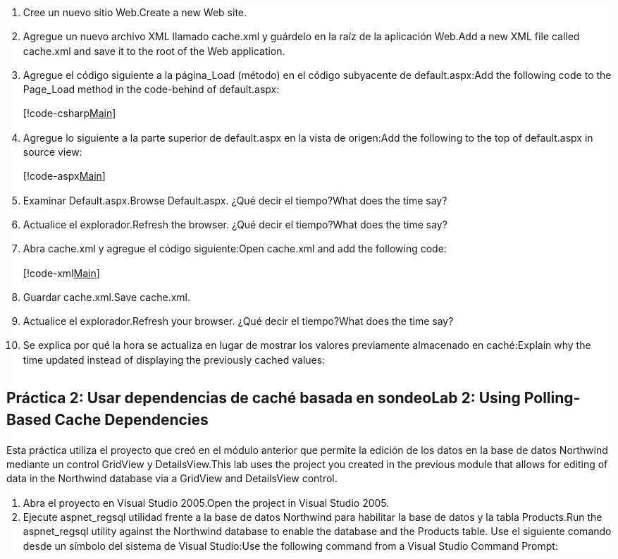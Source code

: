 1. <span data-ttu-id="7c5c4-360">Cree un nuevo sitio Web.</span><span class="sxs-lookup"><span data-stu-id="7c5c4-360">Create a new Web site.</span></span>
2. <span data-ttu-id="7c5c4-361">Agregue un nuevo archivo XML llamado cache.xml y guárdelo en la raíz de la aplicación Web.</span><span class="sxs-lookup"><span data-stu-id="7c5c4-361">Add a new XML file called cache.xml and save it to the root of the Web application.</span></span>
3. <span data-ttu-id="7c5c4-362">Agregue el código siguiente a la página\_Load (método) en el código subyacente de default.aspx:</span><span class="sxs-lookup"><span data-stu-id="7c5c4-362">Add the following code to the Page\_Load method in the code-behind of default.aspx:</span></span> 

    [!code-csharp[Main](caching/samples/sample15.cs)]
4. <span data-ttu-id="7c5c4-363">Agregue lo siguiente a la parte superior de default.aspx en la vista de origen:</span><span class="sxs-lookup"><span data-stu-id="7c5c4-363">Add the following to the top of default.aspx in source view:</span></span> 

    [!code-aspx[Main](caching/samples/sample16.aspx)]
5. <span data-ttu-id="7c5c4-364">Examinar Default.aspx.</span><span class="sxs-lookup"><span data-stu-id="7c5c4-364">Browse Default.aspx.</span></span> <span data-ttu-id="7c5c4-365">¿Qué decir el tiempo?</span><span class="sxs-lookup"><span data-stu-id="7c5c4-365">What does the time say?</span></span>
6. <span data-ttu-id="7c5c4-366">Actualice el explorador.</span><span class="sxs-lookup"><span data-stu-id="7c5c4-366">Refresh the browser.</span></span> <span data-ttu-id="7c5c4-367">¿Qué decir el tiempo?</span><span class="sxs-lookup"><span data-stu-id="7c5c4-367">What does the time say?</span></span>
7. <span data-ttu-id="7c5c4-368">Abra cache.xml y agregue el código siguiente:</span><span class="sxs-lookup"><span data-stu-id="7c5c4-368">Open cache.xml and add the following code:</span></span> 

    [!code-xml[Main](caching/samples/sample17.xml)]
8. <span data-ttu-id="7c5c4-369">Guardar cache.xml.</span><span class="sxs-lookup"><span data-stu-id="7c5c4-369">Save cache.xml.</span></span>
9. <span data-ttu-id="7c5c4-370">Actualice el explorador.</span><span class="sxs-lookup"><span data-stu-id="7c5c4-370">Refresh your browser.</span></span> <span data-ttu-id="7c5c4-371">¿Qué decir el tiempo?</span><span class="sxs-lookup"><span data-stu-id="7c5c4-371">What does the time say?</span></span>
10. <span data-ttu-id="7c5c4-372">Se explica por qué la hora se actualiza en lugar de mostrar los valores previamente almacenado en caché:</span><span class="sxs-lookup"><span data-stu-id="7c5c4-372">Explain why the time updated instead of displaying the previously cached values:</span></span>

## <a name="lab-2-using-polling-based-cache-dependencies"></a><span data-ttu-id="7c5c4-373">Práctica 2: Usar dependencias de caché basada en sondeo</span><span class="sxs-lookup"><span data-stu-id="7c5c4-373">Lab 2: Using Polling-Based Cache Dependencies</span></span>

<span data-ttu-id="7c5c4-374">Esta práctica utiliza el proyecto que creó en el módulo anterior que permite la edición de los datos en la base de datos Northwind mediante un control GridView y DetailsView.</span><span class="sxs-lookup"><span data-stu-id="7c5c4-374">This lab uses the project you created in the previous module that allows for editing of data in the Northwind database via a GridView and DetailsView control.</span></span>

1. <span data-ttu-id="7c5c4-375">Abra el proyecto en Visual Studio 2005.</span><span class="sxs-lookup"><span data-stu-id="7c5c4-375">Open the project in Visual Studio 2005.</span></span>
2. <span data-ttu-id="7c5c4-376">Ejecute aspnet\_regsql utilidad frente a la base de datos Northwind para habilitar la base de datos y la tabla Products.</span><span class="sxs-lookup"><span data-stu-id="7c5c4-376">Run the aspnet\_regsql utility against the Northwind database to enable the database and the Products table.</span></span> <span data-ttu-id="7c5c4-377">Use el siguiente comando desde un símbolo del sistema de Visual Studio:</span><span class="sxs-lookup"><span data-stu-id="7c5c4-377">Use the following command from a Visual Studio Command Prompt:</span></span> 
